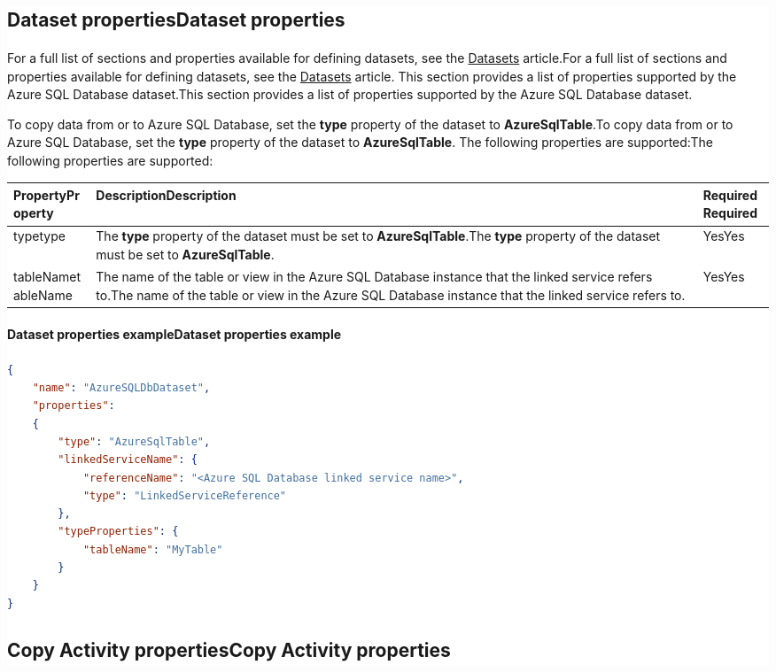 ## <a name="dataset-properties"></a><span data-ttu-id="15a09-197">Dataset properties</span><span class="sxs-lookup"><span data-stu-id="15a09-197">Dataset properties</span></span>

<span data-ttu-id="15a09-198">For a full list of sections and properties available for defining datasets, see the [Datasets](https://docs.microsoft.com/en-us/azure/data-factory/concepts-datasets-linked-services) article.</span><span class="sxs-lookup"><span data-stu-id="15a09-198">For a full list of sections and properties available for defining datasets, see the [Datasets](https://docs.microsoft.com/en-us/azure/data-factory/concepts-datasets-linked-services) article.</span></span> <span data-ttu-id="15a09-199">This section provides a list of properties supported by the Azure SQL Database dataset.</span><span class="sxs-lookup"><span data-stu-id="15a09-199">This section provides a list of properties supported by the Azure SQL Database dataset.</span></span>

<span data-ttu-id="15a09-200">To copy data from or to Azure SQL Database, set the **type** property of the dataset to **AzureSqlTable**.</span><span class="sxs-lookup"><span data-stu-id="15a09-200">To copy data from or to Azure SQL Database, set the **type** property of the dataset to **AzureSqlTable**.</span></span> <span data-ttu-id="15a09-201">The following properties are supported:</span><span class="sxs-lookup"><span data-stu-id="15a09-201">The following properties are supported:</span></span>

| <span data-ttu-id="15a09-202">Property</span><span class="sxs-lookup"><span data-stu-id="15a09-202">Property</span></span> | <span data-ttu-id="15a09-203">Description</span><span class="sxs-lookup"><span data-stu-id="15a09-203">Description</span></span> | <span data-ttu-id="15a09-204">Required</span><span class="sxs-lookup"><span data-stu-id="15a09-204">Required</span></span> |
|:--- |:--- |:--- |
| <span data-ttu-id="15a09-205">type</span><span class="sxs-lookup"><span data-stu-id="15a09-205">type</span></span> | <span data-ttu-id="15a09-206">The **type** property of the dataset must be set to **AzureSqlTable**.</span><span class="sxs-lookup"><span data-stu-id="15a09-206">The **type** property of the dataset must be set to **AzureSqlTable**.</span></span> | <span data-ttu-id="15a09-207">Yes</span><span class="sxs-lookup"><span data-stu-id="15a09-207">Yes</span></span> |
| <span data-ttu-id="15a09-208">tableName</span><span class="sxs-lookup"><span data-stu-id="15a09-208">tableName</span></span> | <span data-ttu-id="15a09-209">The name of the table or view in the Azure SQL Database instance that the linked service refers to.</span><span class="sxs-lookup"><span data-stu-id="15a09-209">The name of the table or view in the Azure SQL Database instance that the linked service refers to.</span></span> | <span data-ttu-id="15a09-210">Yes</span><span class="sxs-lookup"><span data-stu-id="15a09-210">Yes</span></span> |

#### <a name="dataset-properties-example"></a><span data-ttu-id="15a09-211">Dataset properties example</span><span class="sxs-lookup"><span data-stu-id="15a09-211">Dataset properties example</span></span>

```json
{
    "name": "AzureSQLDbDataset",
    "properties":
    {
        "type": "AzureSqlTable",
        "linkedServiceName": {
            "referenceName": "<Azure SQL Database linked service name>",
            "type": "LinkedServiceReference"
        },
        "typeProperties": {
            "tableName": "MyTable"
        }
    }
}
```

## <a name="copy-activity-properties"></a><span data-ttu-id="15a09-212">Copy Activity properties</span><span class="sxs-lookup"><span data-stu-id="15a09-212">Copy Activity properties</span></span>

